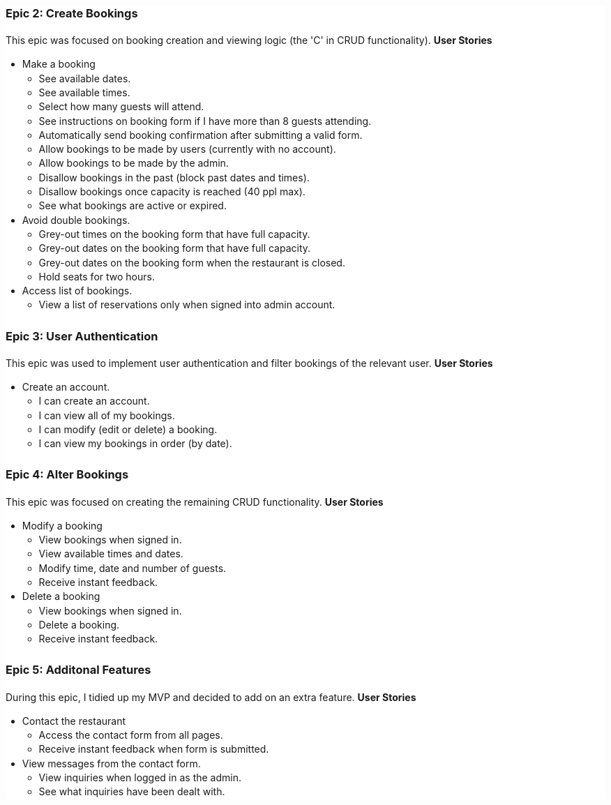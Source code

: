 
### Epic 2: Create Bookings
This epic was focused on booking creation and viewing logic (the 'C' in CRUD functionality). 
**User Stories**
* Make a booking
    * See available dates.
    * See available times.
    * Select how many guests will attend.
    * See instructions on booking form if I have more than 8 guests attending.
    * Automatically send booking confirmation after submitting a valid form.
    * Allow bookings to be made by users (currently with no account).
    * Allow bookings to be made by the admin.
    * Disallow bookings in the past (block past dates and times).
    * Disallow bookings once capacity is reached (40 ppl max).
    * See what bookings are active or expired.
* Avoid double bookings.
    * Grey-out times on the booking form that have full capacity.
    * Grey-out dates on the booking form that have full capacity.
    * Grey-out dates on the booking form when the restaurant is closed.
    * Hold seats for two hours.
* Access list of bookings.
    * View a list of reservations only when signed into admin account.

### Epic 3: User Authentication
This epic was used to implement user authentication and filter bookings of the relevant user.
**User Stories**
* Create an account.
    * I can create an account.
    * I can view all of my bookings.
    * I can modify (edit or delete) a booking.
    * I can view my bookings in order (by date).

### Epic 4: Alter Bookings
This epic was focused on creating the remaining CRUD functionality.
**User Stories**
* Modify a booking
    * View bookings when signed in.
    * View available times and dates.
    * Modify time, date and number of guests.
    * Receive instant feedback.
* Delete a booking
    * View bookings when signed in.
    * Delete a booking.
    * Receive instant feedback.

### Epic 5: Additonal Features
During this epic, I tidied up my MVP and decided to add on an extra feature.
**User Stories**
* Contact the restaurant
    * Access the contact form from all pages.
    * Receive instant feedback when form is submitted.
* View messages from the contact form.
    * View inquiries when logged in as the admin.
    * See what inquiries have been dealt with.
